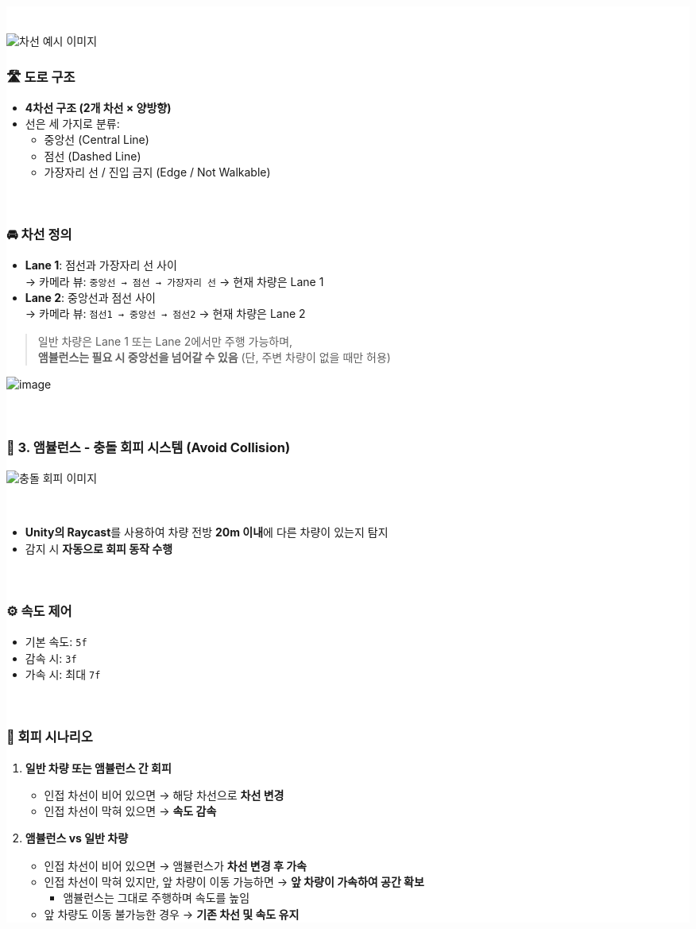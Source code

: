 &nbsp;

<img width="600" alt="차선 예시 이미지" src="https://github.com/user-attachments/assets/d0f8b8cb-1e9c-45c3-a1b2-ff88ea31dd2a" />
&nbsp;

### 🛣️ 도로 구조
- **4차선 구조 (2개 차선 × 양방향)**
- 선은 세 가지로 분류:
  - 중앙선 (Central Line)
  - 점선 (Dashed Line)
  - 가장자리 선 / 진입 금지 (Edge / Not Walkable)

&nbsp;

### 🚘 차선 정의
- **Lane 1**: 점선과 가장자리 선 사이  
  → 카메라 뷰: `중앙선 → 점선 → 가장자리 선` → 현재 차량은 Lane 1
- **Lane 2**: 중앙선과 점선 사이  
  → 카메라 뷰: `점선1 → 중앙선 → 점선2` → 현재 차량은 Lane 2

> 일반 차량은 Lane 1 또는 Lane 2에서만 주행 가능하며,  
> **앰뷸런스는 필요 시 중앙선을 넘어갈 수 있음** (단, 주변 차량이 없을 때만 허용)

<img width="690" height="786" alt="image" src="https://github.com/user-attachments/assets/d245385a-1ea6-41eb-9a7c-a62a2f68be7e" />

&nbsp;


### 🚨 3. 앰뷸런스 - 충돌 회피 시스템 (Avoid Collision)

<img width="700" alt="충돌 회피 이미지" src="https://github.com/user-attachments/assets/4e8172a8-2391-4780-b1a5-45abf2317cdf" />

&nbsp;

- **Unity의 Raycast**를 사용하여 차량 전방 **20m 이내**에 다른 차량이 있는지 탐지  
- 감지 시 **자동으로 회피 동작 수행**

&nbsp;

### ⚙️ 속도 제어
- 기본 속도: `5f`  
- 감속 시: `3f`  
- 가속 시: 최대 `7f`

&nbsp;

### 🚧 회피 시나리오

1. **일반 차량 또는 앰뷸런스 간 회피**
   - 인접 차선이 비어 있으면 → 해당 차선으로 **차선 변경**
   - 인접 차선이 막혀 있으면 → **속도 감속**

2. **앰뷸런스 vs 일반 차량**
   - 인접 차선이 비어 있으면 → 앰뷸런스가 **차선 변경 후 가속**
   - 인접 차선이 막혀 있지만, 앞 차량이 이동 가능하면 → **앞 차량이 가속하여 공간 확보**
     - 앰뷸런스는 그대로 주행하며 속도를 높임
   - 앞 차량도 이동 불가능한 경우 → **기존 차선 및 속도 유지**
